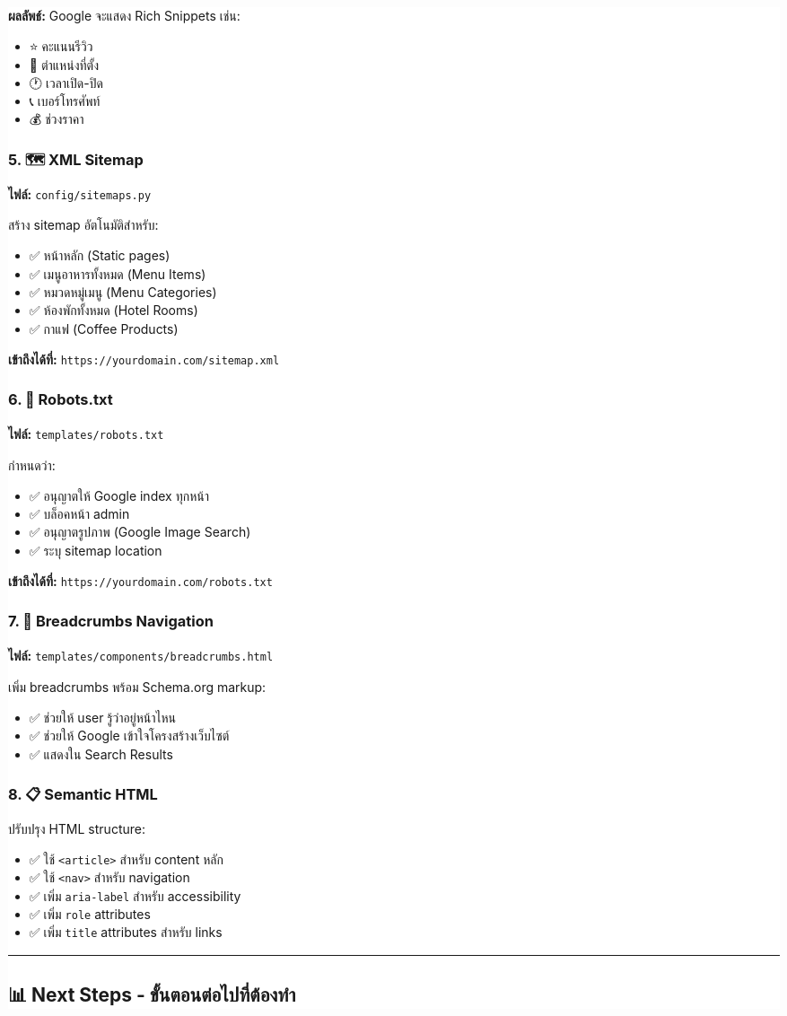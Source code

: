 **ผลลัพธ์:** Google จะแสดง Rich Snippets เช่น:
- ⭐ คะแนนรีวิว
- 📍 ตำแหน่งที่ตั้ง
- 🕐 เวลาเปิด-ปิด
- 📞 เบอร์โทรศัพท์
- 💰 ช่วงราคา

### 5. 🗺️ XML Sitemap

**ไฟล์:** `config/sitemaps.py`

สร้าง sitemap อัตโนมัติสำหรับ:
- ✅ หน้าหลัก (Static pages)
- ✅ เมนูอาหารทั้งหมด (Menu Items)
- ✅ หมวดหมู่เมนู (Menu Categories)
- ✅ ห้องพักทั้งหมด (Hotel Rooms)
- ✅ กาแฟ (Coffee Products)

**เข้าถึงได้ที่:** `https://yourdomain.com/sitemap.xml`

### 6. 🤖 Robots.txt

**ไฟล์:** `templates/robots.txt`

กำหนดว่า:
- ✅ อนุญาตให้ Google index ทุกหน้า
- ✅ บล็อคหน้า admin
- ✅ อนุญาตรูปภาพ (Google Image Search)
- ✅ ระบุ sitemap location

**เข้าถึงได้ที่:** `https://yourdomain.com/robots.txt`

### 7. 🍞 Breadcrumbs Navigation

**ไฟล์:** `templates/components/breadcrumbs.html`

เพิ่ม breadcrumbs พร้อม Schema.org markup:
- ✅ ช่วยให้ user รู้ว่าอยู่หน้าไหน
- ✅ ช่วยให้ Google เข้าใจโครงสร้างเว็บไซต์
- ✅ แสดงใน Search Results

### 8. 📋 Semantic HTML

ปรับปรุง HTML structure:
- ✅ ใช้ `<article>` สำหรับ content หลัก
- ✅ ใช้ `<nav>` สำหรับ navigation
- ✅ เพิ่ม `aria-label` สำหรับ accessibility
- ✅ เพิ่ม `role` attributes
- ✅ เพิ่ม `title` attributes สำหรับ links

---

## 📊 Next Steps - ขั้นตอนต่อไปที่ต้องทำ
